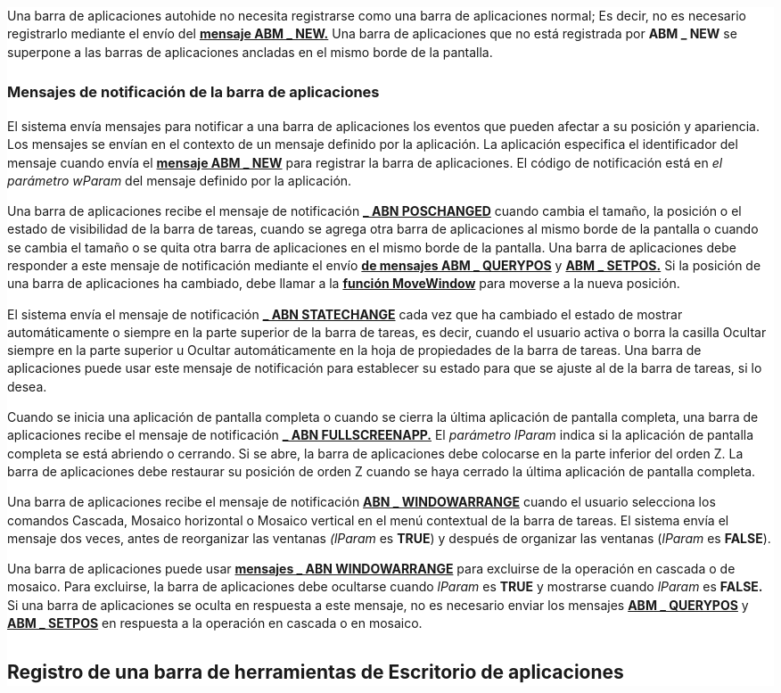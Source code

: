 Una barra de aplicaciones autohide no necesita registrarse como una barra de aplicaciones normal; Es decir, no es necesario registrarlo mediante el envío del [**mensaje ABM \_ NEW.**](abm-new.md) Una barra de aplicaciones que no está registrada por **ABM \_ NEW** se superpone a las barras de aplicaciones ancladas en el mismo borde de la pantalla.

### <a name="appbar-notification-messages"></a>Mensajes de notificación de la barra de aplicaciones

El sistema envía mensajes para notificar a una barra de aplicaciones los eventos que pueden afectar a su posición y apariencia. Los mensajes se envían en el contexto de un mensaje definido por la aplicación. La aplicación especifica el identificador del mensaje cuando envía el [**mensaje ABM \_ NEW**](abm-new.md) para registrar la barra de aplicaciones. El código de notificación está en *el parámetro wParam* del mensaje definido por la aplicación.

Una barra de aplicaciones recibe el mensaje de notificación [**\_ ABN POSCHANGED**](abn-poschanged.md) cuando cambia el tamaño, la posición o el estado de visibilidad de la barra de tareas, cuando se agrega otra barra de aplicaciones al mismo borde de la pantalla o cuando se cambia el tamaño o se quita otra barra de aplicaciones en el mismo borde de la pantalla. Una barra de aplicaciones debe responder a este mensaje de notificación mediante el envío [**de mensajes ABM \_ QUERYPOS**](abm-querypos.md) y [**ABM \_ SETPOS.**](abm-setpos.md) Si la posición de una barra de aplicaciones ha cambiado, debe llamar a la [**función MoveWindow**](/windows/win32/api/winuser/nf-winuser-movewindow) para moverse a la nueva posición.

El sistema envía el mensaje de notificación  [**\_ ABN STATECHANGE**](abn-statechange.md) cada vez que ha cambiado el estado de mostrar automáticamente o siempre  en la parte superior de la barra de tareas, es decir, cuando el usuario activa o borra la casilla Ocultar siempre en la parte superior u Ocultar automáticamente en la hoja de propiedades de la barra de tareas. Una barra de aplicaciones puede usar este mensaje de notificación para establecer su estado para que se ajuste al de la barra de tareas, si lo desea.

Cuando se inicia una aplicación de pantalla completa o cuando se cierra la última aplicación de pantalla completa, una barra de aplicaciones recibe el mensaje de notificación [**\_ ABN FULLSCREENAPP.**](abn-fullscreenapp.md) El *parámetro lParam* indica si la aplicación de pantalla completa se está abriendo o cerrando. Si se abre, la barra de aplicaciones debe colocarse en la parte inferior del orden Z. La barra de aplicaciones debe restaurar su posición de orden Z cuando se haya cerrado la última aplicación de pantalla completa.

Una barra de aplicaciones recibe el mensaje de notificación [**ABN \_ WINDOWARRANGE**](abn-windowarrange.md) cuando el usuario selecciona los comandos Cascada, Mosaico horizontal o Mosaico vertical en el menú contextual de la barra de tareas. El sistema envía el mensaje dos veces, antes de reorganizar las ventanas *(lParam* es **TRUE**) y después de organizar las ventanas (*lParam* es **FALSE**).

Una barra de aplicaciones puede usar [**mensajes \_ ABN WINDOWARRANGE**](abn-windowarrange.md) para excluirse de la operación en cascada o de mosaico. Para excluirse, la barra de aplicaciones debe ocultarse cuando *lParam* es **TRUE** y mostrarse cuando *lParam* es **FALSE.** Si una barra de aplicaciones se oculta en respuesta a este mensaje, no es necesario enviar los mensajes [**ABM \_ QUERYPOS**](abm-querypos.md) y [**ABM \_ SETPOS**](abm-setpos.md) en respuesta a la operación en cascada o en mosaico.

## <a name="registering-an-application-desktop-toolbar"></a>Registro de una barra de herramientas de Escritorio de aplicaciones
